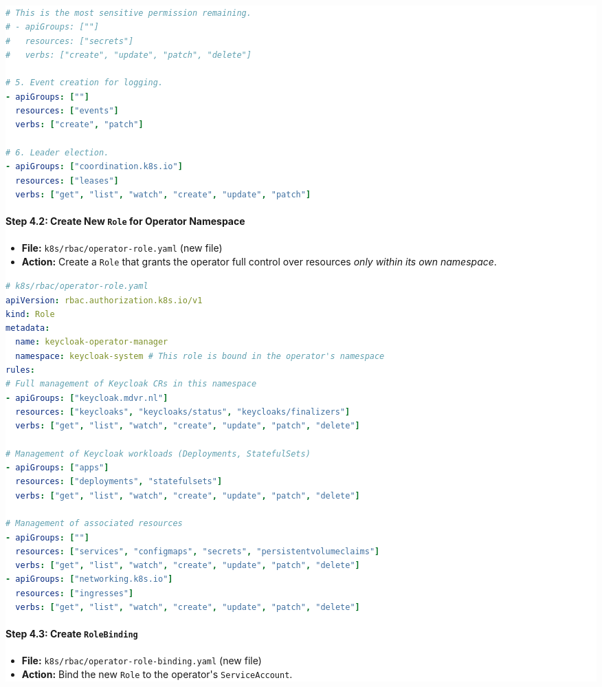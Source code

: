 ```yaml
# This is the most sensitive permission remaining.
# - apiGroups: [""]
#   resources: ["secrets"]
#   verbs: ["create", "update", "patch", "delete"]

# 5. Event creation for logging.
- apiGroups: [""]
  resources: ["events"]
  verbs: ["create", "patch"]

# 6. Leader election.
- apiGroups: ["coordination.k8s.io"]
  resources: ["leases"]
  verbs: ["get", "list", "watch", "create", "update", "patch"]
```

#### Step 4.2: Create New `Role` for Operator Namespace

*   **File:** `k8s/rbac/operator-role.yaml` (new file)
*   **Action:** Create a `Role` that grants the operator full control over resources *only within its own namespace*.

```yaml
# k8s/rbac/operator-role.yaml
apiVersion: rbac.authorization.k8s.io/v1
kind: Role
metadata:
  name: keycloak-operator-manager
  namespace: keycloak-system # This role is bound in the operator's namespace
rules:
# Full management of Keycloak CRs in this namespace
- apiGroups: ["keycloak.mdvr.nl"]
  resources: ["keycloaks", "keycloaks/status", "keycloaks/finalizers"]
  verbs: ["get", "list", "watch", "create", "update", "patch", "delete"]

# Management of Keycloak workloads (Deployments, StatefulSets)
- apiGroups: ["apps"]
  resources: ["deployments", "statefulsets"]
  verbs: ["get", "list", "watch", "create", "update", "patch", "delete"]

# Management of associated resources
- apiGroups: [""]
  resources: ["services", "configmaps", "secrets", "persistentvolumeclaims"]
  verbs: ["get", "list", "watch", "create", "update", "patch", "delete"]
- apiGroups: ["networking.k8s.io"]
  resources: ["ingresses"]
  verbs: ["get", "list", "watch", "create", "update", "patch", "delete"]
```

#### Step 4.3: Create `RoleBinding`

*   **File:** `k8s/rbac/operator-role-binding.yaml` (new file)
*   **Action:** Bind the new `Role` to the operator's `ServiceAccount`.
